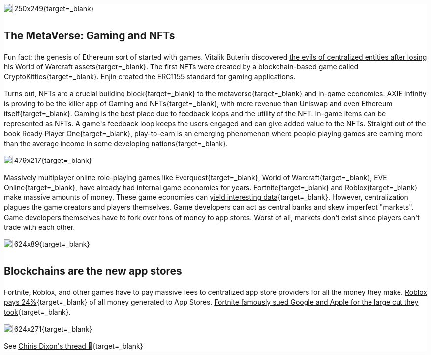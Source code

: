 ![|250x249](https://lh5.googleusercontent.com/Z6s1gBKrQnWP1LcqdfkMf342woynzwOcv4krmajmlRWqgXvYf3sOXdE9ajuSfeCJggmdPb3Ac4iCHd3wKiMSG-Vqkn643yNkCoyXnuoJ-XBwCuv_6VMp69JbIouZrGpQ0JSLzskI=s0){target=_blank}

## The MetaVerse: Gaming and NFTs

Fun fact: the genesis of Ethereum sort of started with games. Vitalik Buterin discovered [the evils of centralized entities after losing his World of Warcraft assets](https://cointelegraph.com/ethereum-for-beginners/who-is-vitalik-buterin){target=_blank}. The [first NFTs were created by a blockchain-based game called CryptoKitties](https://blog.portion.io/the-history-of-nfts-how-they-got-started/){target=_blank}. Enjin created the ERC1155 standard for gaming applications.

Turns out, [NFTs are a crucial building block](https://www.yahoo.com/now/blockchain-games-nfts-integral-part-153545092.html){target=_blank} to the [metaverse](https://en.wikipedia.org/wiki/Metaverse){target=_blank} and in-game economies. AXIE Infinity is proving to [be the killer app of Gaming and NFTs](https://decrypt.co/76333/crypto-game-axie-infinity-has-generated-84-9m-one-month){target=_blank}, with [more revenue than Uniswap and even Ethereum itself](https://thedefiant.io/axie-infinity-revenue-beats-ethereum/){target=_blank}. Gaming is the best place due to feedback loops and the utility of the NFT. In-game items can be represented as NFTs. A game's feedback loop keeps the users engaged and can give added value to the NFTs. Straight out of the book [Ready Player One](https://en.wikipedia.org/wiki/Ready_Player_One){target=_blank}, play-to-earn is an emerging phenomenon where [people playing games are earning more than the average income in some developing nations](https://www.youtube.com/watch?v=Yo-BrASMHU4){target=_blank}.

![|479x217](https://lh4.googleusercontent.com/8A6Ev7tzhnfhtkQG-dygcY5omyMlkoKY43mQAE7R6woVV0HOhd6GVAVJHxuTUCHo0vMgqj052Dh8b-j8wQoM31Od7f6y8juanQKtmFuF82tOAVz9750gUjU-iBLxsSsmhnQjzzkz=s0){target=_blank}

Massively multiplayer online role-playing games like [Everquest](http://www.todayifoundout.com/index.php/2019/03/that-time-a-video-game-had-an-economy-almost-as-strong-as-russia/){target=_blank}, [World of Warcraft](https://joshkaufman.net/everything-i-know-about-business-i-learned-from-world-of-warcraft/){target=_blank}, [EVE Online](https://www.youtube.com/watch?v=ijhAILUNz_s){target=_blank}, have already had internal game economies for years. [Fortnite](https://www.investopedia.com/tech/how-does-fortnite-make-money/){target=_blank} and [Roblox](https://www.statista.com/statistics/1190638/quarterly-revenue-roblox-corporation/){target=_blank} make massive amounts of money. These game economies can [yield interesting data](https://conf.splunk.com/files/2020/slides/PLA1729C.pdf){target=_blank}. However, centralization plagues the game creators and players themselves. Game developers can act as central banks and skew imperfect "markets". Game developers themselves have to fork over tons of money to app stores. Worst of all, markets don't exist since players can't trade with each other.

![|624x89](https://lh3.googleusercontent.com/XJJ_9gM0HJdRbsLA8TVIgoLQv4dkAsxT3Ashp0I_75FFx_yR0hh_8k4xGDplzStqsLXjZwtV7f4jOkAHsMGO5MCv4d8wBE6_U0kK6yin4ulQ9coZVSDNGh1vunJg8a1PinU5JwWM=s0){target=_blank}

## Blockchains are the new app stores

Fortnite, Roblox, and other games have to pay massive fees to centralized app store providers for all the money they make. [Roblox pays 24%](https://developer.roblox.com/en-us/articles/developer-economics){target=_blank} of all money generated to App Stores. [Fortnite famously sued Google and Apple for the large cut they took](https://www.cnn.com/2021/02/10/tech/tim-sweeney-epic-games-risk-takers/index.html){target=_blank}.

![|624x271](https://lh4.googleusercontent.com/YUjZ2E_LErKoSUdy_sAFcv16vj9FQO34TE1hQZsNExiCY5IpUNrFHryYFjssC-QjXjDB5oQJhd0cQNO8FUGgQf6lJOdn3IBEPs7h6F9mX-oEizHE4cvKma7HW7T6hTbCsYEQevbq=s0){target=_blank}

See [Chiris Dixon's thread 🧵](https://twitter.com/cdixon/status/1427452472046493704){target=_blank}

